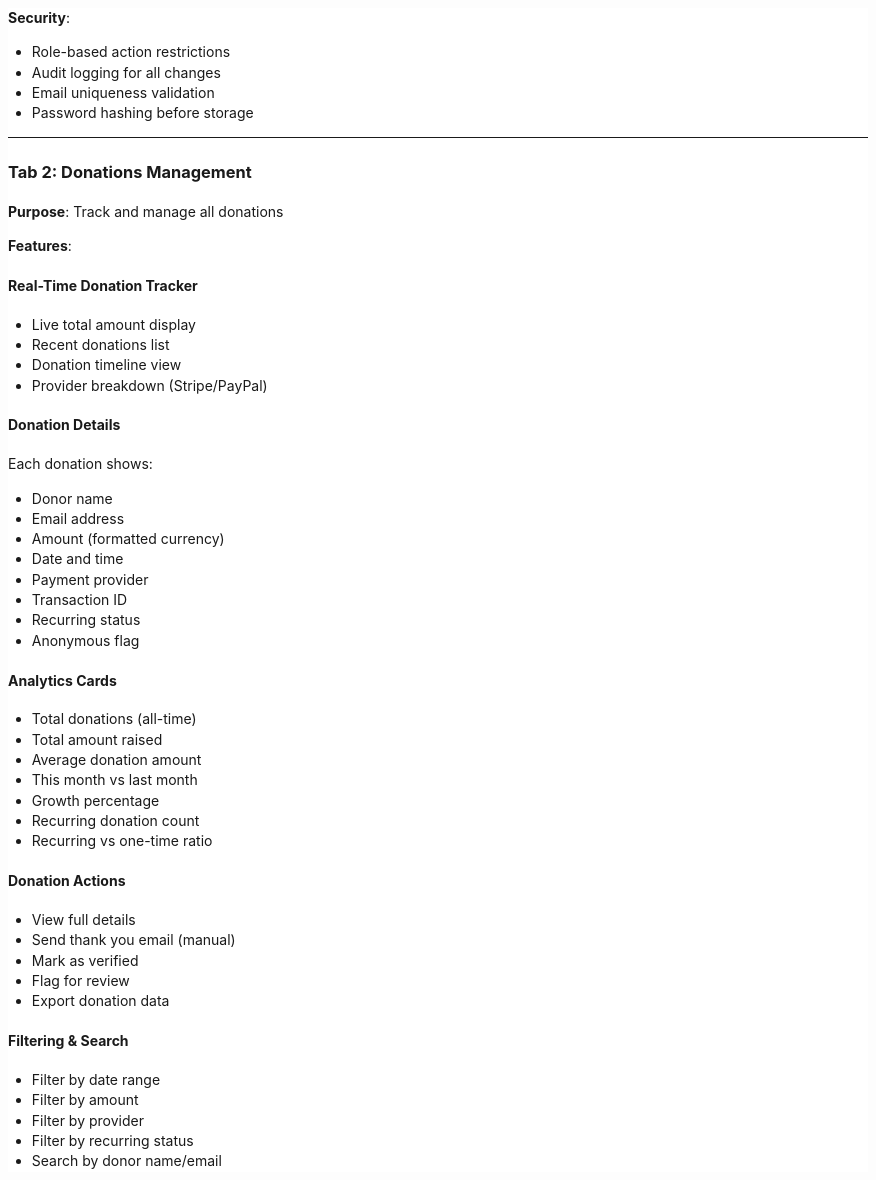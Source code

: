 **Security**:
- Role-based action restrictions
- Audit logging for all changes
- Email uniqueness validation
- Password hashing before storage

---

### Tab 2: **Donations Management**

**Purpose**: Track and manage all donations

**Features**:

#### Real-Time Donation Tracker
- Live total amount display
- Recent donations list
- Donation timeline view
- Provider breakdown (Stripe/PayPal)

#### Donation Details
Each donation shows:
- Donor name
- Email address
- Amount (formatted currency)
- Date and time
- Payment provider
- Transaction ID
- Recurring status
- Anonymous flag

#### Analytics Cards
- Total donations (all-time)
- Total amount raised
- Average donation amount
- This month vs last month
- Growth percentage
- Recurring donation count
- Recurring vs one-time ratio

#### Donation Actions
- View full details
- Send thank you email (manual)
- Mark as verified
- Flag for review
- Export donation data

#### Filtering & Search
- Filter by date range
- Filter by amount
- Filter by provider
- Filter by recurring status
- Search by donor name/email
